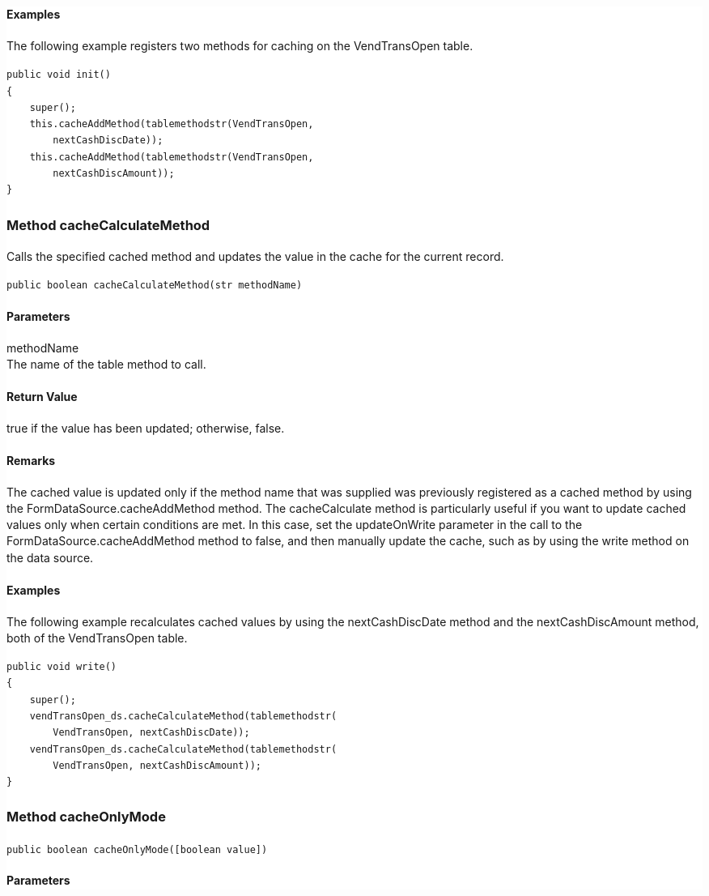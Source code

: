 #### Examples

The following example registers two methods for caching on the VendTransOpen table.

    public void init() 
    { 
        super(); 
        this.cacheAddMethod(tablemethodstr(VendTransOpen, 
            nextCashDiscDate)); 
        this.cacheAddMethod(tablemethodstr(VendTransOpen, 
            nextCashDiscAmount)); 
    }

### Method cacheCalculateMethod

Calls the specified cached method and updates the value in the cache for the current record.

    public boolean cacheCalculateMethod(str methodName)

#### Parameters

methodName  
The name of the table method to call.

#### Return Value

true if the value has been updated; otherwise, false.

#### Remarks

The cached value is updated only if the method name that was supplied was previously registered as a cached method by using the FormDataSource.cacheAddMethod method. The cacheCalculate method is particularly useful if you want to update cached values only when certain conditions are met. In this case, set the updateOnWrite parameter in the call to the FormDataSource.cacheAddMethod method to false, and then manually update the cache, such as by using the write method on the data source.

#### Examples

The following example recalculates cached values by using the nextCashDiscDate method and the nextCashDiscAmount method, both of the VendTransOpen table.

    public void write() 
    { 
        super(); 
        vendTransOpen_ds.cacheCalculateMethod(tablemethodstr( 
            VendTransOpen, nextCashDiscDate)); 
        vendTransOpen_ds.cacheCalculateMethod(tablemethodstr( 
            VendTransOpen, nextCashDiscAmount)); 
    }

### Method cacheOnlyMode

    public boolean cacheOnlyMode([boolean value])

#### Parameters
